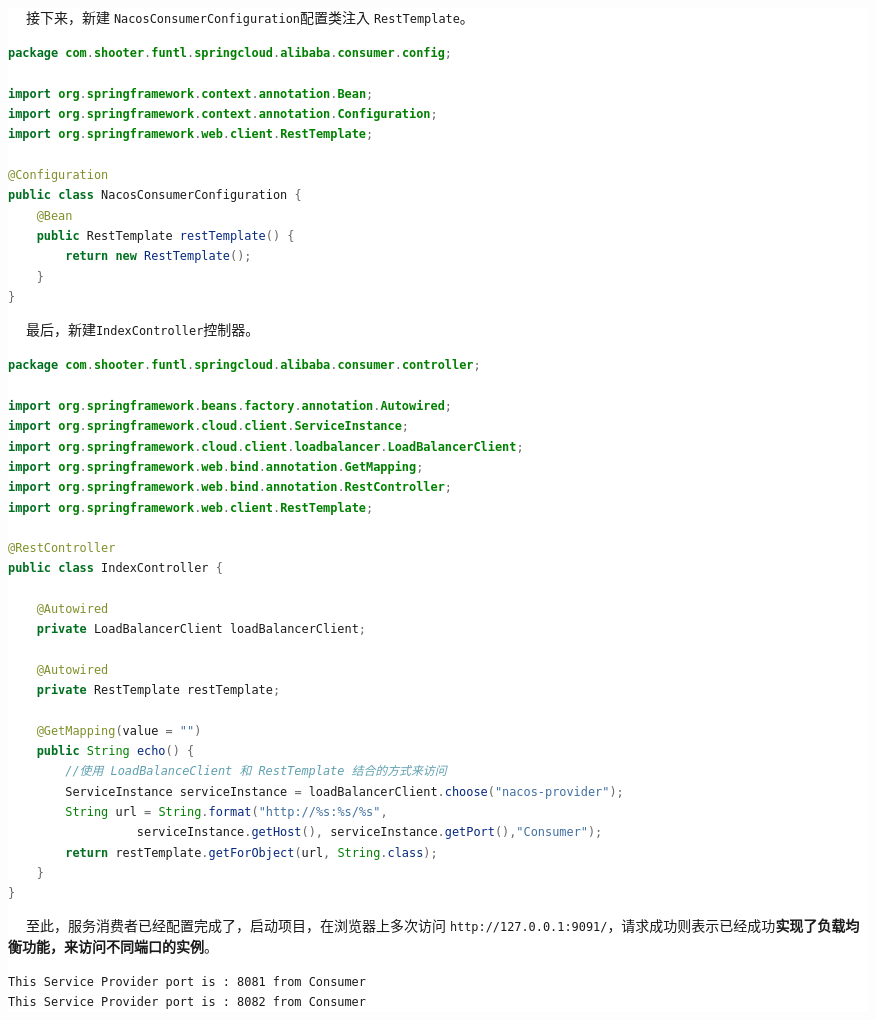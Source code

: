 ​	　接下来，新建 `NacosConsumerConfiguration`配置类注入 `RestTemplate`。

```java
package com.shooter.funtl.springcloud.alibaba.consumer.config;

import org.springframework.context.annotation.Bean;
import org.springframework.context.annotation.Configuration;
import org.springframework.web.client.RestTemplate;

@Configuration
public class NacosConsumerConfiguration {
    @Bean
    public RestTemplate restTemplate() {
        return new RestTemplate();
    }
}
```

​	　最后，新建`IndexController`控制器。

```java
package com.shooter.funtl.springcloud.alibaba.consumer.controller;

import org.springframework.beans.factory.annotation.Autowired;
import org.springframework.cloud.client.ServiceInstance;
import org.springframework.cloud.client.loadbalancer.LoadBalancerClient;
import org.springframework.web.bind.annotation.GetMapping;
import org.springframework.web.bind.annotation.RestController;
import org.springframework.web.client.RestTemplate;

@RestController
public class IndexController {

    @Autowired
    private LoadBalancerClient loadBalancerClient;

    @Autowired
    private RestTemplate restTemplate;

    @GetMapping(value = "")
    public String echo() {
        //使用 LoadBalanceClient 和 RestTemplate 结合的方式来访问
        ServiceInstance serviceInstance = loadBalancerClient.choose("nacos-provider");
        String url = String.format("http://%s:%s/%s",
                  serviceInstance.getHost(), serviceInstance.getPort(),"Consumer");
        return restTemplate.getForObject(url, String.class);
    }
}
```

​	　至此，服务消费者已经配置完成了，启动项目，在浏览器上多次访问 `http://127.0.0.1:9091/`，请求成功则表示已经成功**实现了负载均衡功能，来访问不同端口的实例**。

```
This Service Provider port is : 8081 from Consumer
This Service Provider port is : 8082 from Consumer
```

